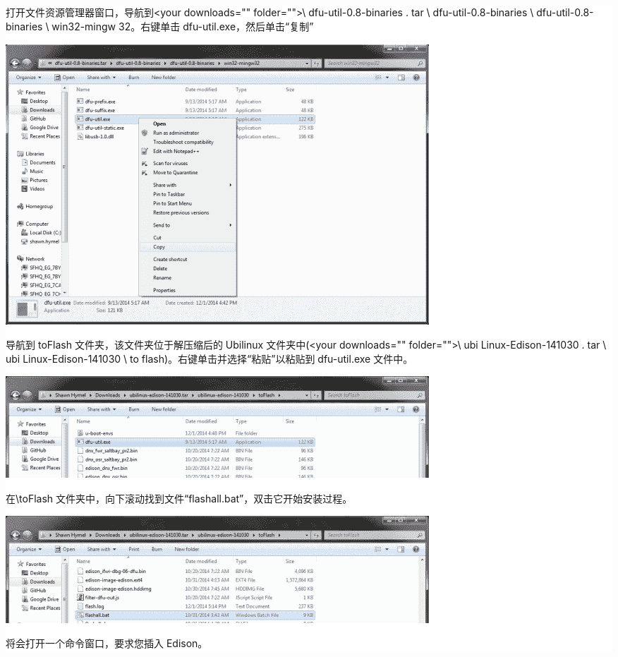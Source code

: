 打开文件资源管理器窗口，导航到\<your downloads="" folder="">\ dfu-util-0.8-binaries . tar \ dfu-util-0.8-binaries \ dfu-util-0.8-binaries \ win32-mingw 32。右键单击 dfu-util.exe，然后单击“复制”</your>

[![Copy dfu-util in Windows](img/a850b5dbb39c506d7e986ed92b4b453e.png)](https://cdn.sparkfun.com/assets/learn_tutorials/3/3/4/win_copy_dfu-util.png)

导航到 toFlash 文件夹，该文件夹位于解压缩后的 Ubilinux 文件夹中(\<your downloads="" folder="">\ ubi Linux-Edison-141030 . tar \ ubi Linux-Edison-141030 \ to flash)。右键单击并选择“粘贴”以粘贴到 dfu-util.exe 文件中。</your>

[![Paste in dfu-util](img/ea71091f5c29b1de2e2d67c0ac3c2a9e.png)](https://cdn.sparkfun.com/assets/learn_tutorials/3/3/4/win_paste_dfu-util.png)

在\toFlash 文件夹中，向下滚动找到文件“flashall.bat”，双击它开始安装过程。

[![Windows run flashall.bat](img/75ae91f51d6971d7c5541d7891eacf8b.png)](https://cdn.sparkfun.com/assets/learn_tutorials/3/3/4/win_run_flashall.png)

将会打开一个命令窗口，要求您插入 Edison。

